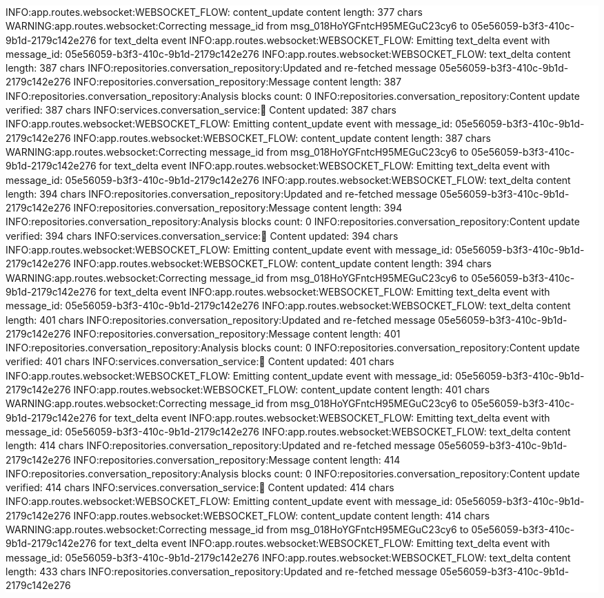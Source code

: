INFO:app.routes.websocket:WEBSOCKET_FLOW: content_update content length: 377 chars
WARNING:app.routes.websocket:Correcting message_id from msg_018HoYGFntcH95MEGuC23cy6 to 05e56059-b3f3-410c-9b1d-2179c142e276 for text_delta event
INFO:app.routes.websocket:WEBSOCKET_FLOW: Emitting text_delta event with message_id: 05e56059-b3f3-410c-9b1d-2179c142e276
INFO:app.routes.websocket:WEBSOCKET_FLOW: text_delta content length: 387 chars
INFO:repositories.conversation_repository:Updated and re-fetched message 05e56059-b3f3-410c-9b1d-2179c142e276
INFO:repositories.conversation_repository:Message content length: 387
INFO:repositories.conversation_repository:Analysis blocks count: 0
INFO:repositories.conversation_repository:Content update verified: 387 chars
INFO:services.conversation_service:📝 Content updated: 387 chars
INFO:app.routes.websocket:WEBSOCKET_FLOW: Emitting content_update event with message_id: 05e56059-b3f3-410c-9b1d-2179c142e276
INFO:app.routes.websocket:WEBSOCKET_FLOW: content_update content length: 387 chars
WARNING:app.routes.websocket:Correcting message_id from msg_018HoYGFntcH95MEGuC23cy6 to 05e56059-b3f3-410c-9b1d-2179c142e276 for text_delta event
INFO:app.routes.websocket:WEBSOCKET_FLOW: Emitting text_delta event with message_id: 05e56059-b3f3-410c-9b1d-2179c142e276
INFO:app.routes.websocket:WEBSOCKET_FLOW: text_delta content length: 394 chars
INFO:repositories.conversation_repository:Updated and re-fetched message 05e56059-b3f3-410c-9b1d-2179c142e276
INFO:repositories.conversation_repository:Message content length: 394
INFO:repositories.conversation_repository:Analysis blocks count: 0
INFO:repositories.conversation_repository:Content update verified: 394 chars
INFO:services.conversation_service:📝 Content updated: 394 chars
INFO:app.routes.websocket:WEBSOCKET_FLOW: Emitting content_update event with message_id: 05e56059-b3f3-410c-9b1d-2179c142e276
INFO:app.routes.websocket:WEBSOCKET_FLOW: content_update content length: 394 chars
WARNING:app.routes.websocket:Correcting message_id from msg_018HoYGFntcH95MEGuC23cy6 to 05e56059-b3f3-410c-9b1d-2179c142e276 for text_delta event
INFO:app.routes.websocket:WEBSOCKET_FLOW: Emitting text_delta event with message_id: 05e56059-b3f3-410c-9b1d-2179c142e276
INFO:app.routes.websocket:WEBSOCKET_FLOW: text_delta content length: 401 chars
INFO:repositories.conversation_repository:Updated and re-fetched message 05e56059-b3f3-410c-9b1d-2179c142e276
INFO:repositories.conversation_repository:Message content length: 401
INFO:repositories.conversation_repository:Analysis blocks count: 0
INFO:repositories.conversation_repository:Content update verified: 401 chars
INFO:services.conversation_service:📝 Content updated: 401 chars
INFO:app.routes.websocket:WEBSOCKET_FLOW: Emitting content_update event with message_id: 05e56059-b3f3-410c-9b1d-2179c142e276
INFO:app.routes.websocket:WEBSOCKET_FLOW: content_update content length: 401 chars
WARNING:app.routes.websocket:Correcting message_id from msg_018HoYGFntcH95MEGuC23cy6 to 05e56059-b3f3-410c-9b1d-2179c142e276 for text_delta event
INFO:app.routes.websocket:WEBSOCKET_FLOW: Emitting text_delta event with message_id: 05e56059-b3f3-410c-9b1d-2179c142e276
INFO:app.routes.websocket:WEBSOCKET_FLOW: text_delta content length: 414 chars
INFO:repositories.conversation_repository:Updated and re-fetched message 05e56059-b3f3-410c-9b1d-2179c142e276
INFO:repositories.conversation_repository:Message content length: 414
INFO:repositories.conversation_repository:Analysis blocks count: 0
INFO:repositories.conversation_repository:Content update verified: 414 chars
INFO:services.conversation_service:📝 Content updated: 414 chars
INFO:app.routes.websocket:WEBSOCKET_FLOW: Emitting content_update event with message_id: 05e56059-b3f3-410c-9b1d-2179c142e276
INFO:app.routes.websocket:WEBSOCKET_FLOW: content_update content length: 414 chars
WARNING:app.routes.websocket:Correcting message_id from msg_018HoYGFntcH95MEGuC23cy6 to 05e56059-b3f3-410c-9b1d-2179c142e276 for text_delta event
INFO:app.routes.websocket:WEBSOCKET_FLOW: Emitting text_delta event with message_id: 05e56059-b3f3-410c-9b1d-2179c142e276
INFO:app.routes.websocket:WEBSOCKET_FLOW: text_delta content length: 433 chars
INFO:repositories.conversation_repository:Updated and re-fetched message 05e56059-b3f3-410c-9b1d-2179c142e276